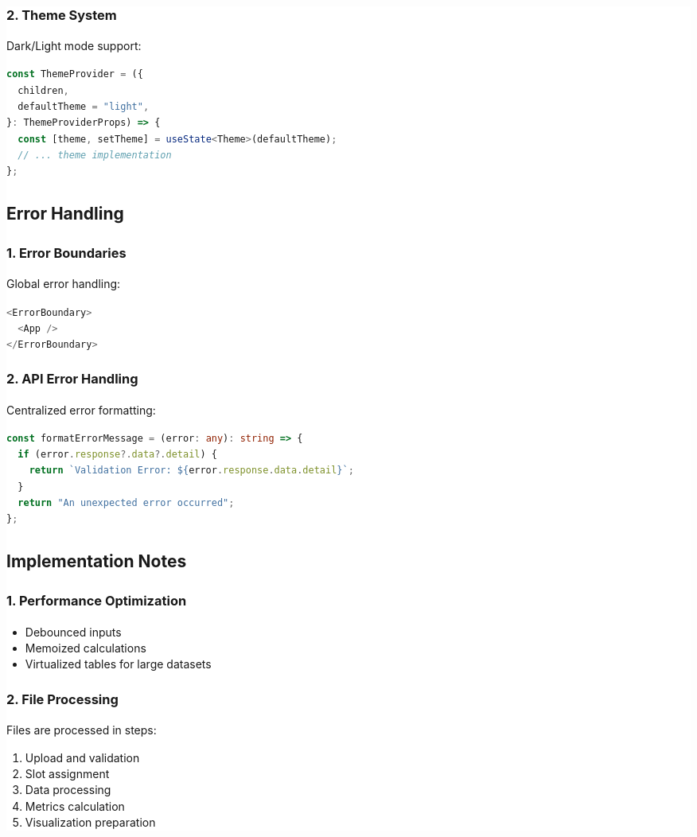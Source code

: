### 2. Theme System

Dark/Light mode support:

```typescript
const ThemeProvider = ({
  children,
  defaultTheme = "light",
}: ThemeProviderProps) => {
  const [theme, setTheme] = useState<Theme>(defaultTheme);
  // ... theme implementation
};
```

## Error Handling

### 1. Error Boundaries

Global error handling:

```typescript
<ErrorBoundary>
  <App />
</ErrorBoundary>
```

### 2. API Error Handling

Centralized error formatting:

```typescript
const formatErrorMessage = (error: any): string => {
  if (error.response?.data?.detail) {
    return `Validation Error: ${error.response.data.detail}`;
  }
  return "An unexpected error occurred";
};
```

## Implementation Notes

### 1. Performance Optimization

- Debounced inputs
- Memoized calculations
- Virtualized tables for large datasets

### 2. File Processing

Files are processed in steps:

1. Upload and validation
2. Slot assignment
3. Data processing
4. Metrics calculation
5. Visualization preparation
